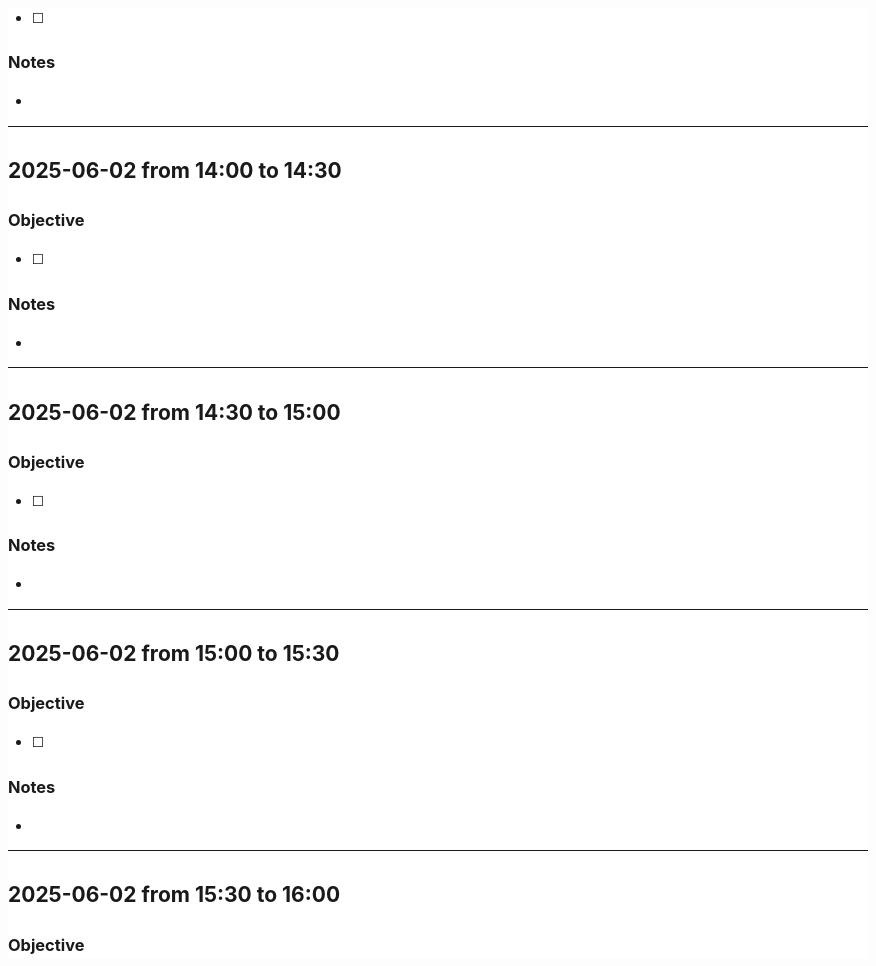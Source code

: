 - [ ]

### Notes

- 
  

---  

## 2025-06-02 from 14:00 to 14:30  

### Objective

- [ ]

### Notes

- 
  

---  

## 2025-06-02 from 14:30 to 15:00  

### Objective

- [ ]

### Notes

- 
  


---  

## 2025-06-02 from 15:00 to 15:30  

### Objective

- [ ]

### Notes

- 
  

---  

## 2025-06-02 from 15:30 to 16:00  

### Objective
